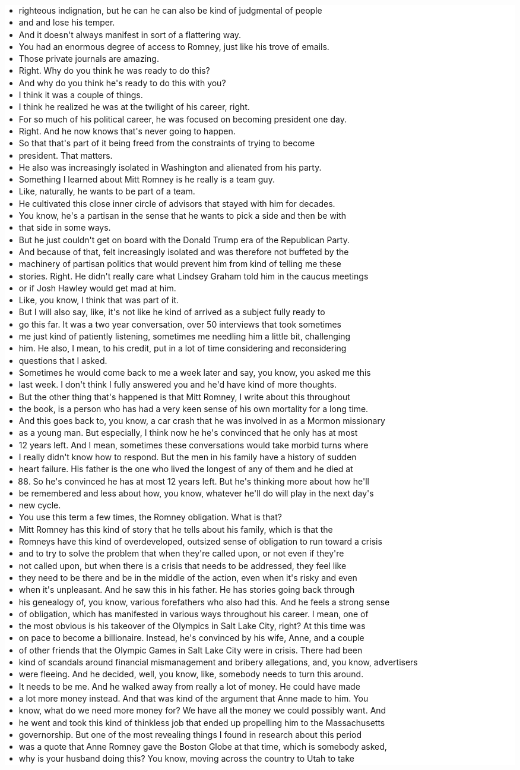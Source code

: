 *  righteous indignation, but he can he can also be kind of judgmental of people
*  and and lose his temper.
*  And it doesn't always manifest in sort of a flattering way.
*  You had an enormous degree of access to Romney, just like his trove of emails.
*  Those private journals are amazing.
*  Right. Why do you think he was ready to do this?
*  And why do you think he's ready to do this with you?
*  I think it was a couple of things.
*  I think he realized he was at the twilight of his career, right.
*  For so much of his political career, he was focused on becoming president one day.
*  Right. And he now knows that's never going to happen.
*  So that that's part of it being freed from the constraints of trying to become
*  president. That matters.
*  He also was increasingly isolated in Washington and alienated from his party.
*  Something I learned about Mitt Romney is he really is a team guy.
*  Like, naturally, he wants to be part of a team.
*  He cultivated this close inner circle of advisors that stayed with him for decades.
*  You know, he's a partisan in the sense that he wants to pick a side and then be with
*  that side in some ways.
*  But he just couldn't get on board with the Donald Trump era of the Republican Party.
*  And because of that, felt increasingly isolated and was therefore not buffeted by the
*  machinery of partisan politics that would prevent him from kind of telling me these
*  stories. Right. He didn't really care what Lindsey Graham told him in the caucus meetings
*  or if Josh Hawley would get mad at him.
*  Like, you know, I think that was part of it.
*  But I will also say, like, it's not like he kind of arrived as a subject fully ready to
*  go this far. It was a two year conversation, over 50 interviews that took sometimes
*  me just kind of patiently listening, sometimes me needling him a little bit, challenging
*  him. He also, I mean, to his credit, put in a lot of time considering and reconsidering
*  questions that I asked.
*  Sometimes he would come back to me a week later and say, you know, you asked me this
*  last week. I don't think I fully answered you and he'd have kind of more thoughts.
*  But the other thing that's happened is that Mitt Romney, I write about this throughout
*  the book, is a person who has had a very keen sense of his own mortality for a long time.
*  And this goes back to, you know, a car crash that he was involved in as a Mormon missionary
*  as a young man. But especially, I think now he he's convinced that he only has at most
*  12 years left. And I mean, sometimes these conversations would take morbid turns where
*  I really didn't know how to respond. But the men in his family have a history of sudden
*  heart failure. His father is the one who lived the longest of any of them and he died at
*  88. So he's convinced he has at most 12 years left. But he's thinking more about how he'll
*  be remembered and less about how, you know, whatever he'll do will play in the next day's
*  new cycle.
*  You use this term a few times, the Romney obligation. What is that?
*  Mitt Romney has this kind of story that he tells about his family, which is that the
*  Romneys have this kind of overdeveloped, outsized sense of obligation to run toward a crisis
*  and to try to solve the problem that when they're called upon, or not even if they're
*  not called upon, but when there is a crisis that needs to be addressed, they feel like
*  they need to be there and be in the middle of the action, even when it's risky and even
*  when it's unpleasant. And he saw this in his father. He has stories going back through
*  his genealogy of, you know, various forefathers who also had this. And he feels a strong sense
*  of obligation, which has manifested in various ways throughout his career. I mean, one of
*  the most obvious is his takeover of the Olympics in Salt Lake City, right? At this time was
*  on pace to become a billionaire. Instead, he's convinced by his wife, Anne, and a couple
*  of other friends that the Olympic Games in Salt Lake City were in crisis. There had been
*  kind of scandals around financial mismanagement and bribery allegations, and, you know, advertisers
*  were fleeing. And he decided, well, you know, like, somebody needs to turn this around.
*  It needs to be me. And he walked away from really a lot of money. He could have made
*  a lot more money instead. And that was kind of the argument that Anne made to him. You
*  know, what do we need more money for? We have all the money we could possibly want. And
*  he went and took this kind of thinkless job that ended up propelling him to the Massachusetts
*  governorship. But one of the most revealing things I found in research about this period
*  was a quote that Anne Romney gave the Boston Globe at that time, which is somebody asked,
*  why is your husband doing this? You know, moving across the country to Utah to take